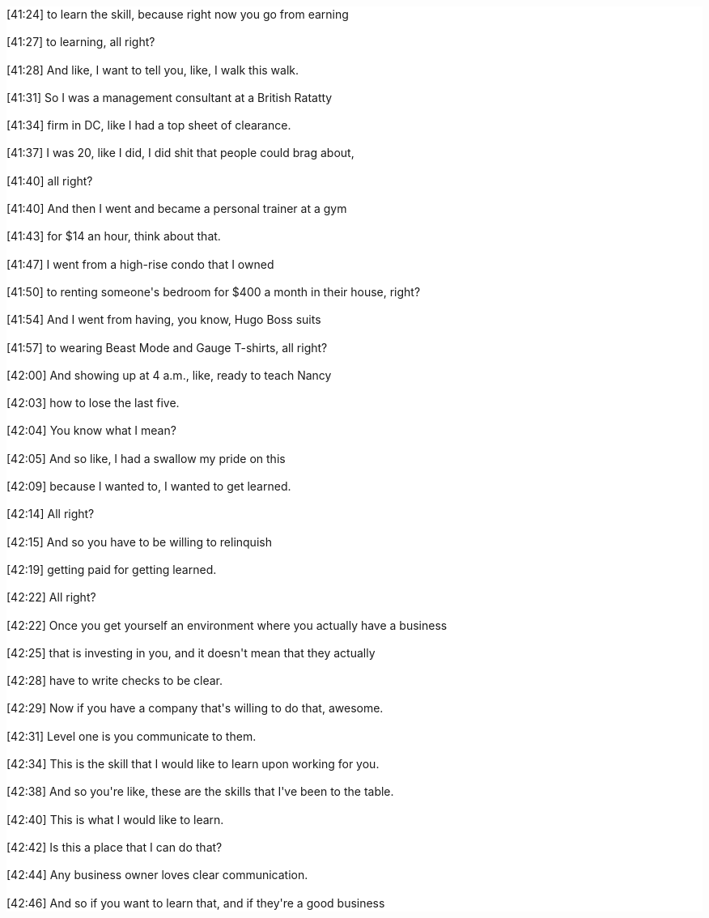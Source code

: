 [41:24] to learn the skill, because right now you go from earning

[41:27] to learning, all right?

[41:28] And like, I want to tell you, like, I walk this walk.

[41:31] So I was a management consultant at a British Ratatty

[41:34] firm in DC, like I had a top sheet of clearance.

[41:37] I was 20, like I did, I did shit that people could brag about,

[41:40] all right?

[41:40] And then I went and became a personal trainer at a gym

[41:43] for $14 an hour, think about that.

[41:47] I went from a high-rise condo that I owned

[41:50] to renting someone's bedroom for $400 a month in their house, right?

[41:54] And I went from having, you know, Hugo Boss suits

[41:57] to wearing Beast Mode and Gauge T-shirts, all right?

[42:00] And showing up at 4 a.m., like, ready to teach Nancy

[42:03] how to lose the last five.

[42:04] You know what I mean?

[42:05] And so like, I had a swallow my pride on this

[42:09] because I wanted to, I wanted to get learned.

[42:14] All right?

[42:15] And so you have to be willing to relinquish

[42:19] getting paid for getting learned.

[42:22] All right?

[42:22] Once you get yourself an environment where you actually have a business

[42:25] that is investing in you, and it doesn't mean that they actually

[42:28] have to write checks to be clear.

[42:29] Now if you have a company that's willing to do that, awesome.

[42:31] Level one is you communicate to them.

[42:34] This is the skill that I would like to learn upon working for you.

[42:38] And so you're like, these are the skills that I've been to the table.

[42:40] This is what I would like to learn.

[42:42] Is this a place that I can do that?

[42:44] Any business owner loves clear communication.

[42:46] And so if you want to learn that, and if they're a good business
